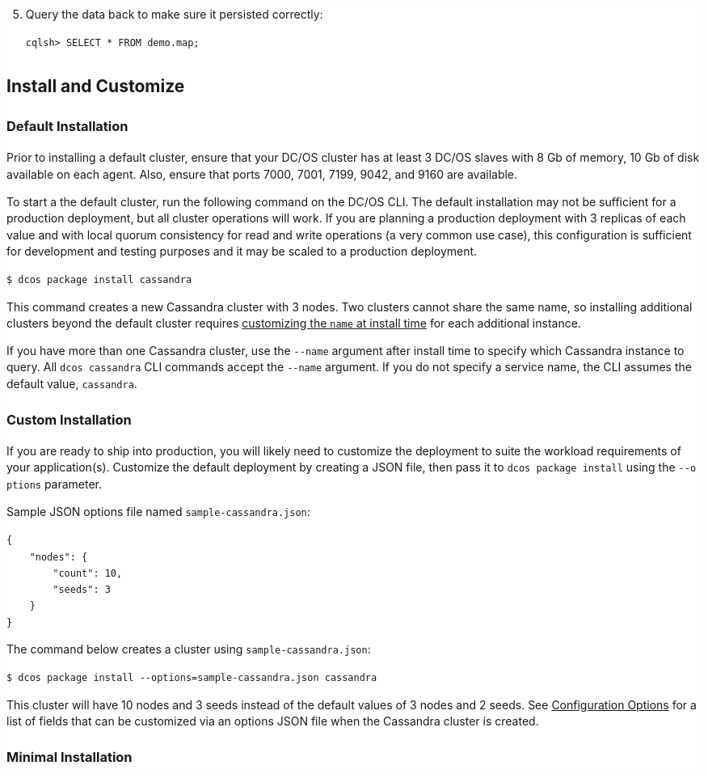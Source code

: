 5.  Query the data back to make sure it persisted correctly:
    
        cqlsh> SELECT * FROM demo.map;
        

## Install and Customize

### Default Installation

Prior to installing a default cluster, ensure that your DC/OS cluster has at least 3 DC/OS slaves with 8 Gb of memory, 10 Gb of disk available on each agent. Also, ensure that ports 7000, 7001, 7199, 9042, and 9160 are available.

To start a the default cluster, run the following command on the DC/OS CLI. The default installation may not be sufficient for a production deployment, but all cluster operations will work. If you are planning a production deployment with 3 replicas of each value and with local quorum consistency for read and write operations (a very common use case), this configuration is sufficient for development and testing purposes and it may be scaled to a production deployment.

    $ dcos package install cassandra
    

This command creates a new Cassandra cluster with 3 nodes. Two clusters cannot share the same name, so installing additional clusters beyond the default cluster requires [customizing the `name` at install time][3] for each additional instance.

If you have more than one Cassandra cluster, use the `--name` argument after install time to specify which Cassandra instance to query. All `dcos cassandra` CLI commands accept the `--name` argument. If you do not specify a service name, the CLI assumes the default value, `cassandra`.

### Custom Installation

If you are ready to ship into production, you will likely need to customize the deployment to suite the workload requirements of your application(s). Customize the default deployment by creating a JSON file, then pass it to `dcos package install` using the `--options` parameter.

Sample JSON options file named `sample-cassandra.json`:

    {
        "nodes": {
            "count": 10,
            "seeds": 3
        }
    }
    

The command below creates a cluster using `sample-cassandra.json`:

    $ dcos package install --options=sample-cassandra.json cassandra
    

This cluster will have 10 nodes and 3 seeds instead of the default values of 3 nodes and 2 seeds. See [Configuration Options][4] for a list of fields that can be customized via an options JSON file when the Cassandra cluster is created.

### Minimal Installation


 [1]: https://docs.mesosphere.com/manage-service/spark
 [2]: https://docs.mesosphere.com/administration/sshcluster/
 [3]: #custom-installation
 [4]: #configuration-options
 [5]: https://github.com/mesosphere/dcos-vagrant
 [6]: #troubleshooting
 [7]: http://mesos.apache.org/documentation/latest/reconciliation
 [8]: https://docs.mesosphere.com/framework_cleaner/
 [9]: #installation
 [10]: #configuration-update
 [11]: #cleanup